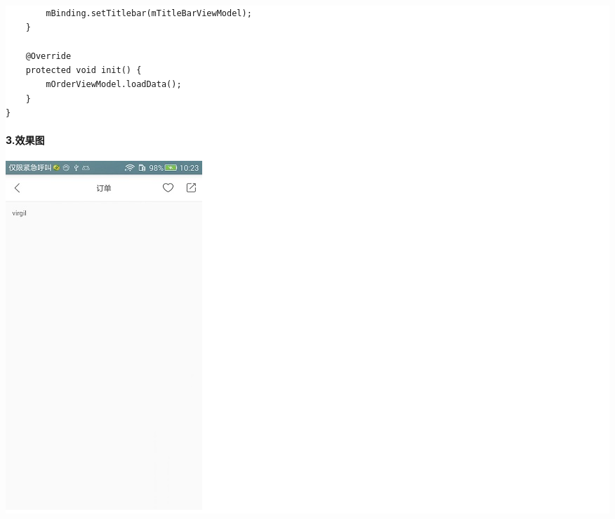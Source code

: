 ```
        mBinding.setTitlebar(mTitleBarViewModel);
    }

    @Override
    protected void init() {
        mOrderViewModel.loadData();
    }
}
```
#### 3.效果图
![](https://github.com/youyutongxue/FrameworkStart/blob/master/app/src/main/java/com/virgil/frameworkstart/art/titlebar.jpeg)
